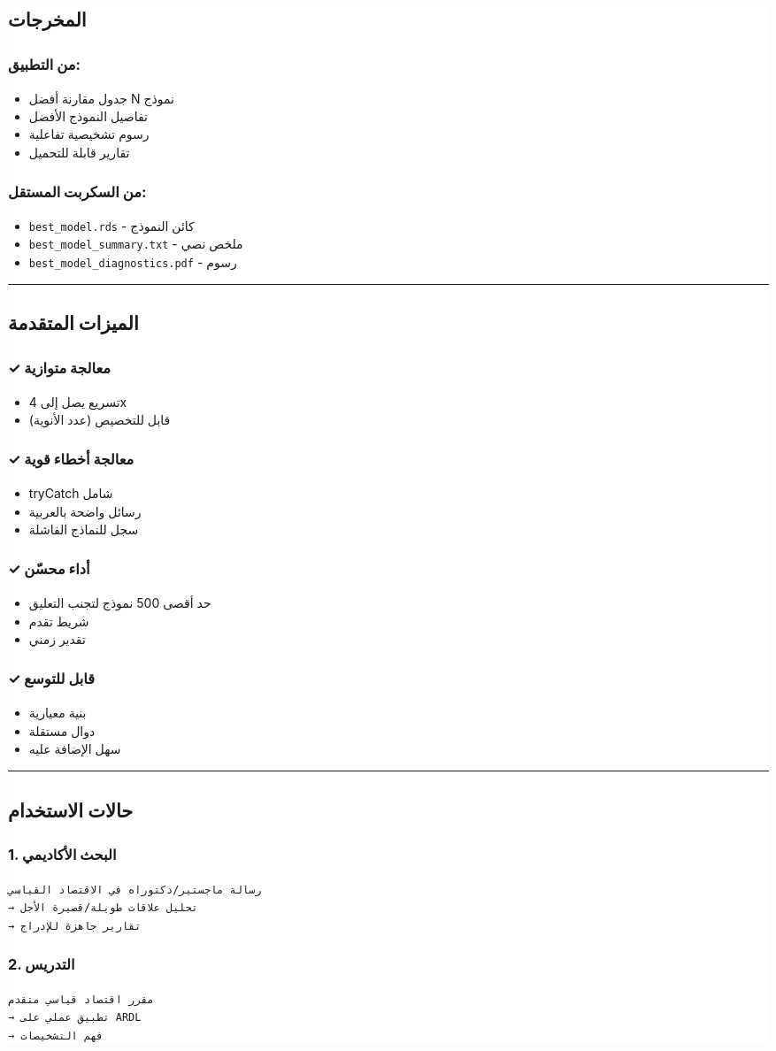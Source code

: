 
## المخرجات

### من التطبيق:
- جدول مقارنة أفضل N نموذج
- تفاصيل النموذج الأفضل
- رسوم تشخيصية تفاعلية
- تقارير قابلة للتحميل

### من السكربت المستقل:
- `best_model.rds` - كائن النموذج
- `best_model_summary.txt` - ملخص نصي
- `best_model_diagnostics.pdf` - رسوم

---

## الميزات المتقدمة

### ✓ معالجة متوازية
- تسريع يصل إلى 4x
- قابل للتخصيص (عدد الأنوية)

### ✓ معالجة أخطاء قوية
- tryCatch شامل
- رسائل واضحة بالعربية
- سجل للنماذج الفاشلة

### ✓ أداء محسّن
- حد أقصى 500 نموذج لتجنب التعليق
- شريط تقدم
- تقدير زمني

### ✓ قابل للتوسع
- بنية معيارية
- دوال مستقلة
- سهل الإضافة عليه

---

## حالات الاستخدام

### 1. البحث الأكاديمي
```
رسالة ماجستير/دكتوراه في الاقتصاد القياسي
→ تحليل علاقات طويلة/قصيرة الأجل
→ تقارير جاهزة للإدراج
```

### 2. التدريس
```
مقرر اقتصاد قياسي متقدم
→ تطبيق عملي على ARDL
→ فهم التشخيصات
```

